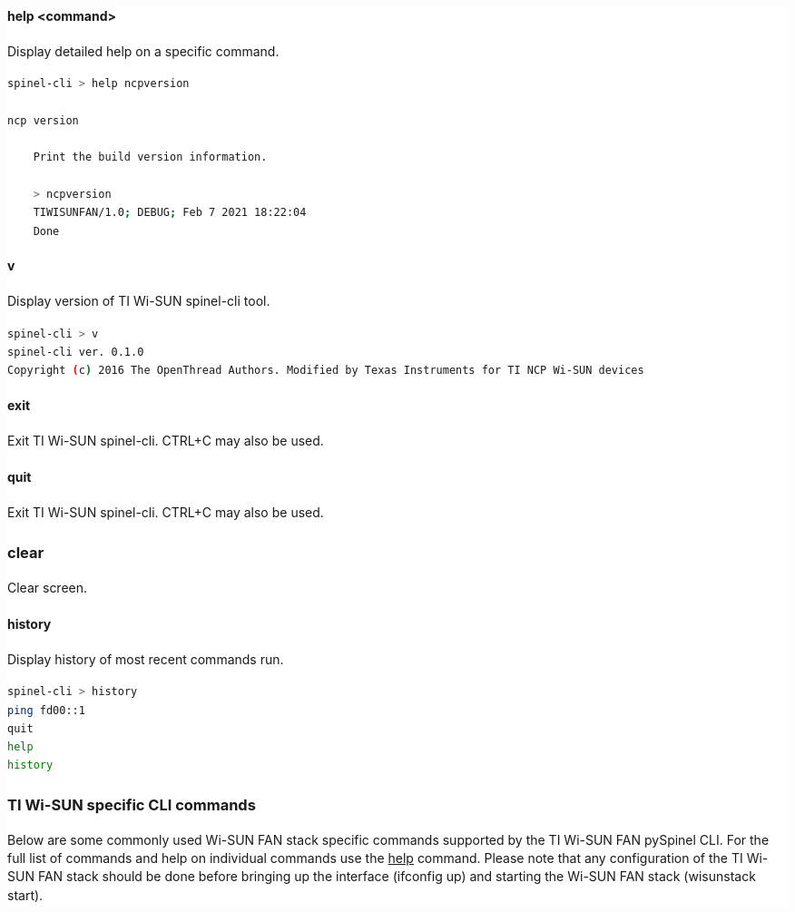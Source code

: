 
#### help \<command\>

Display detailed help on a specific command.

```bash
spinel-cli > help ncpversion

ncp version

    Print the build version information.

    > ncpversion
    TIWISUNFAN/1.0; DEBUG; Feb 7 2021 18:22:04
    Done
```

#### v

Display version of TI Wi-SUN spinel-cli tool.

```bash
spinel-cli > v
spinel-cli ver. 0.1.0
Copyright (c) 2016 The OpenThread Authors. Modified by Texas Instruments for TI NCP Wi-SUN devices
```

#### exit

Exit TI Wi-SUN spinel-cli. CTRL+C may also be used.

#### quit

Exit TI Wi-SUN spinel-cli. CTRL+C may also be used.

### clear

Clear screen.

#### history

Display history of most recent commands run.

```bash
spinel-cli > history
ping fd00::1
quit
help
history
```

### TI Wi-SUN specific CLI commands

Below are some commonly used Wi-SUN FAN stack specific commands supported by the TI Wi-SUN FAN pySpinel CLI. For the full list of commands and help on individual commands use the [help](#help) command. Please note that any configuration of the TI Wi-SUN FAN stack should be done before bringing up the interface (ifconfig up) and starting the Wi-SUN FAN stack (wisunstack start).
